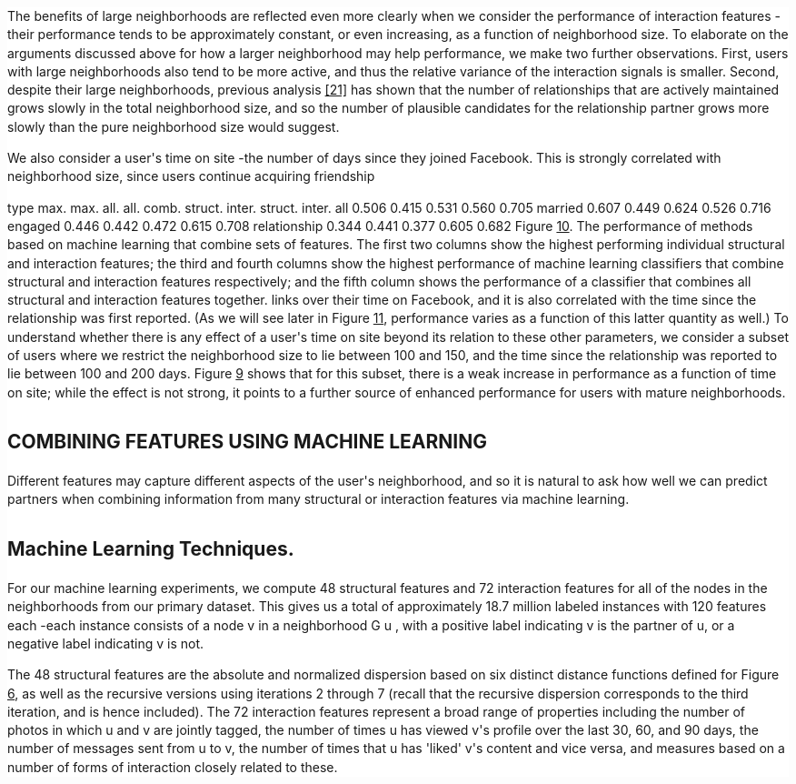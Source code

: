 The benefits of large neighborhoods are reflected even more clearly when we consider the performance of interaction features -their performance tends to be approximately constant, or even increasing, as a function of neighborhood size. To elaborate on the arguments discussed above for how a larger neighborhood may help performance, we make two further observations. First, users with large neighborhoods also tend to be more active, and thus the relative variance of the interaction signals is smaller. Second, despite their large neighborhoods, previous analysis [[21]](#b20) has shown that the number of relationships that are actively maintained grows slowly in the total neighborhood size, and so the number of plausible candidates for the relationship partner grows more slowly than the pure neighborhood size would suggest.

We also consider a user's time on site -the number of days since they joined Facebook. This is strongly correlated with neighborhood size, since users continue acquiring friendship

type max. max. all. all. comb. struct. inter. struct. inter. all 0.506 0.415 0.531 0.560 0.705 married 0.607 0.449 0.624 0.526 0.716 engaged 0.446 0.442 0.472 0.615 0.708 relationship 0.344 0.441 0.377 0.605 0.682 Figure [10](#fig_0). The performance of methods based on machine learning that combine sets of features. The first two columns show the highest performing individual structural and interaction features; the third and fourth columns show the highest performance of machine learning classifiers that combine structural and interaction features respectively; and the fifth column shows the performance of a classifier that combines all structural and interaction features together. links over their time on Facebook, and it is also correlated with the time since the relationship was first reported. (As we will see later in Figure [11](#fig_7), performance varies as a function of this latter quantity as well.) To understand whether there is any effect of a user's time on site beyond its relation to these other parameters, we consider a subset of users where we restrict the neighborhood size to lie between 100 and 150, and the time since the relationship was reported to lie between 100 and 200 days. Figure [9](#fig_6) shows that for this subset, there is a weak increase in performance as a function of time on site; while the effect is not strong, it points to a further source of enhanced performance for users with mature neighborhoods.

## COMBINING FEATURES USING MACHINE LEARNING

Different features may capture different aspects of the user's neighborhood, and so it is natural to ask how well we can predict partners when combining information from many structural or interaction features via machine learning.

## Machine Learning Techniques.

For our machine learning experiments, we compute 48 structural features and 72 interaction features for all of the nodes in the neighborhoods from our primary dataset. This gives us a total of approximately 18.7 million labeled instances with 120 features each -each instance consists of a node v in a neighborhood G u , with a positive label indicating v is the partner of u, or a negative label indicating v is not.

The 48 structural features are the absolute and normalized dispersion based on six distinct distance functions defined for Figure [6](#), as well as the recursive versions using iterations 2 through 7 (recall that the recursive dispersion corresponds to the third iteration, and is hence included). The 72 interaction features represent a broad range of properties including the number of photos in which u and v are jointly tagged, the number of times u has viewed v's profile over the last 30, 60, and 90 days, the number of messages sent from u to v, the number of times that u has 'liked' v's content and vice versa, and measures based on a number of forms of interaction closely related to these.
